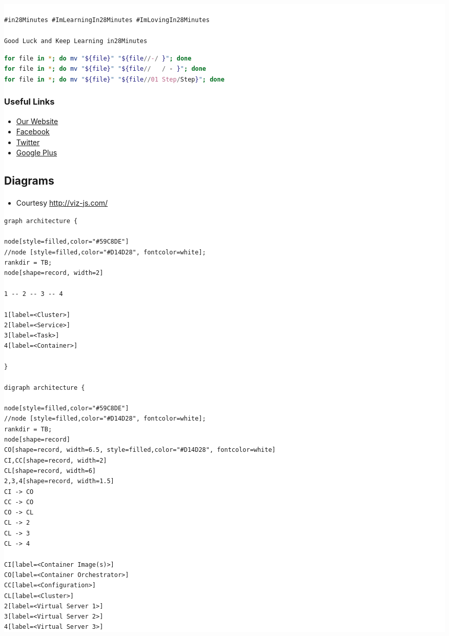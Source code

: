 ```

#in28Minutes #ImLearningIn28Minutes #ImLovingIn28Minutes

Good Luck and Keep Learning in28Minutes
```

```sh
for file in *; do mv "${file}" "${file//-/ }"; done
for file in *; do mv "${file}" "${file//   / - }"; done
for file in *; do mv "${file}" "${file//01 Step/Step}"; done
```

  
### Useful Links
- [Our Website](http://www.in28minutes.com)
- [Facebook](http://facebook.com/in28minutes)
- [Twitter](http://twitter.com/in28minutes)
- [Google Plus](https://plus.google.com/u/3/110861829188024231119)

## Diagrams

- Courtesy http://viz-js.com/

```
graph architecture {

node[style=filled,color="#59C8DE"]
//node [style=filled,color="#D14D28", fontcolor=white];
rankdir = TB;
node[shape=record, width=2]

1 -- 2 -- 3 -- 4

1[label=<Cluster>]
2[label=<Service>]
3[label=<Task>]
4[label=<Container>]

}

digraph architecture {

node[style=filled,color="#59C8DE"]
//node [style=filled,color="#D14D28", fontcolor=white];
rankdir = TB;
node[shape=record]
CO[shape=record, width=6.5, style=filled,color="#D14D28", fontcolor=white]
CI,CC[shape=record, width=2]
CL[shape=record, width=6]
2,3,4[shape=record, width=1.5]
CI -> CO
CC -> CO
CO -> CL
CL -> 2 
CL -> 3
CL -> 4

CI[label=<Container Image(s)>]
CO[label=<Container Orchestrator>]
CC[label=<Configuration>]
CL[label=<Cluster>]
2[label=<Virtual Server 1>]
3[label=<Virtual Server 2>]
4[label=<Virtual Server 3>]
```